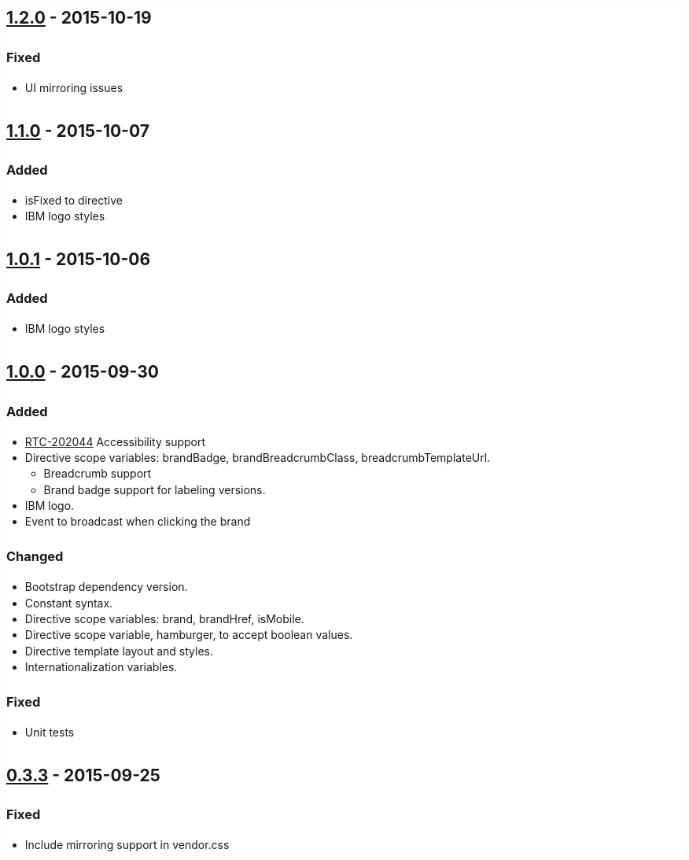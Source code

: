 
## [1.2.0](https://gitlabhost.rtp.raleigh.ibm.com/commerce-ui/x1-ui-ng-top-navigation/tree/1.2.0) - 2015-10-19
### Fixed
- UI mirroring issues

## [1.1.0](https://gitlabhost.rtp.raleigh.ibm.com/commerce-ui/x1-ui-ng-top-navigation/tree/1.1.0) - 2015-10-07
### Added
- isFixed to directive
- IBM logo styles


## [1.0.1](https://gitlabhost.rtp.raleigh.ibm.com/commerce-ui/x1-ui-ng-top-navigation/tree/1.0.1) - 2015-10-06
### Added
- IBM logo styles


## [1.0.0](https://gitlabhost.rtp.raleigh.ibm.com/commerce-ui/x1-ui-ng-top-navigation/tree/1.0.0) - 2015-09-30
### Added
- [RTC-202044](https://emmrtcapp03.emmlabs.ibm.com:9443/ccm/web/projects/ExperienceOne%20Peretz#action=com.ibm.team.workitem.viewWorkItem&id=202044) Accessibility support
- Directive scope variables: brandBadge, brandBreadcrumbClass, breadcrumbTemplateUrl.
	- Breadcrumb support
	- Brand badge support for labeling versions.
- IBM logo.
- Event to broadcast when clicking the brand

### Changed
- Bootstrap dependency version.
- Constant syntax.
- Directive scope variables: brand, brandHref, isMobile.
- Directive scope variable, hamburger, to accept boolean values.
- Directive template layout and styles.
- Internationalization variables.

### Fixed
- Unit tests


## [0.3.3](https://gitlabhost.rtp.raleigh.ibm.com/commerce-ui/x1-ui-ng-top-navigation/tree/0.3.3) - 2015-09-25
### Fixed
- Include mirroring support in vendor.css
